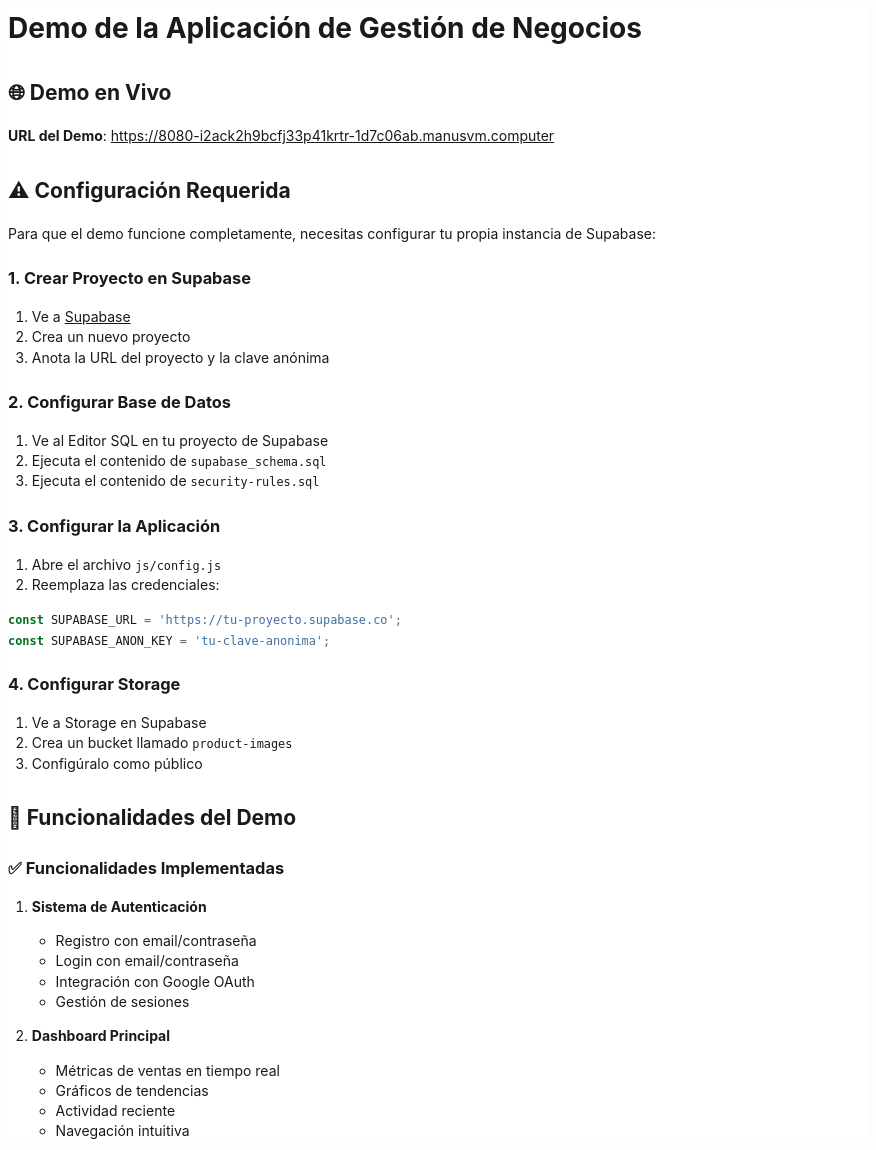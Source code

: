 # Demo de la Aplicación de Gestión de Negocios

## 🌐 Demo en Vivo

**URL del Demo**: https://8080-i2ack2h9bcfj33p41krtr-1d7c06ab.manusvm.computer

## ⚠️ Configuración Requerida

Para que el demo funcione completamente, necesitas configurar tu propia instancia de Supabase:

### 1. Crear Proyecto en Supabase

1. Ve a [Supabase](https://app.supabase.com/)
2. Crea un nuevo proyecto
3. Anota la URL del proyecto y la clave anónima

### 2. Configurar Base de Datos

1. Ve al Editor SQL en tu proyecto de Supabase
2. Ejecuta el contenido de `supabase_schema.sql`
3. Ejecuta el contenido de `security-rules.sql`

### 3. Configurar la Aplicación

1. Abre el archivo `js/config.js`
2. Reemplaza las credenciales:

```javascript
const SUPABASE_URL = 'https://tu-proyecto.supabase.co';
const SUPABASE_ANON_KEY = 'tu-clave-anonima';
```

### 4. Configurar Storage

1. Ve a Storage en Supabase
2. Crea un bucket llamado `product-images`
3. Configúralo como público

## 🎯 Funcionalidades del Demo

### ✅ Funcionalidades Implementadas

1. **Sistema de Autenticación**
   - Registro con email/contraseña
   - Login con email/contraseña
   - Integración con Google OAuth
   - Gestión de sesiones

2. **Dashboard Principal**
   - Métricas de ventas en tiempo real
   - Gráficos de tendencias
   - Actividad reciente
   - Navegación intuitiva
